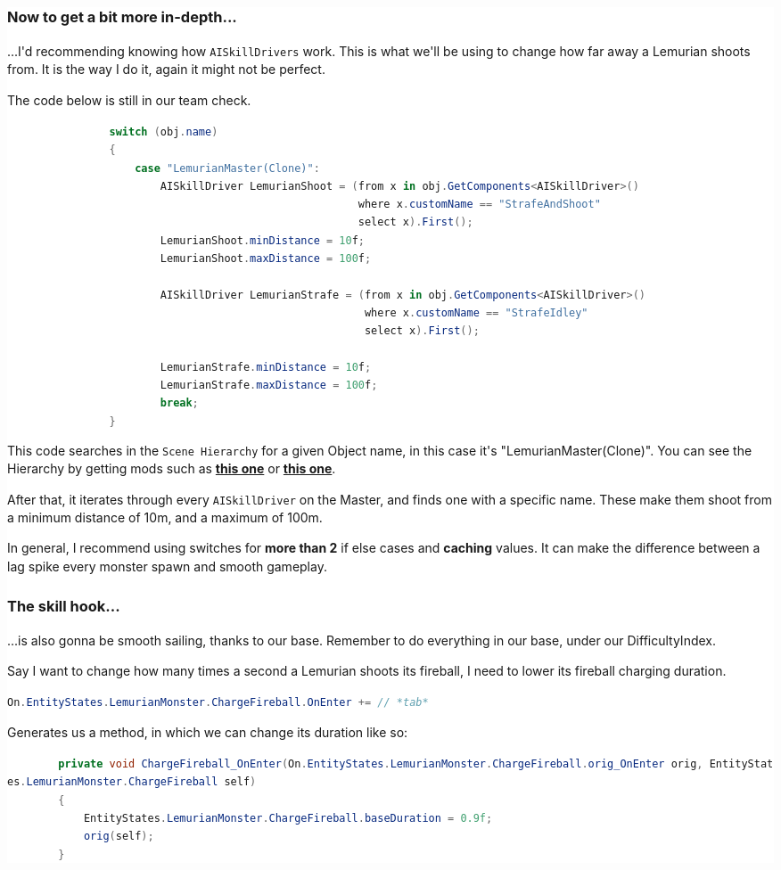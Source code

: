 
### Now to get a bit more in-depth...


...I'd recommending knowing how `AISkillDrivers` work. This is what we'll be using to change how far away a Lemurian shoots from. It is the way I do it, again it might not be perfect.

The code below is still in our team check.
```csharp
                switch (obj.name)
                {
                    case "LemurianMaster(Clone)":
                        AISkillDriver LemurianShoot = (from x in obj.GetComponents<AISkillDriver>()
                                                       where x.customName == "StrafeAndShoot"
                                                       select x).First();
                        LemurianShoot.minDistance = 10f;
                        LemurianShoot.maxDistance = 100f;

                        AISkillDriver LemurianStrafe = (from x in obj.GetComponents<AISkillDriver>()
                                                        where x.customName == "StrafeIdley"
                                                        select x).First();

                        LemurianStrafe.minDistance = 10f;
                        LemurianStrafe.maxDistance = 100f;
                        break;
                }
```
This code searches in the `Scene Hierarchy` for a given Object name, in this case it's "LemurianMaster(Clone)". You can see the Hierarchy by getting mods such as [**this one**](https://thunderstore.io/package/Twiner/RuntimeInspector/) or [**this one**](https://thunderstore.io/package/sinai-dev/UnityExplorer/).

After that, it iterates through every `AISkillDriver` on the Master, and finds one with a specific name.
These make them shoot from a minimum distance of 10m, and a maximum of 100m.


In general, I recommend using switches for **more than 2** if else cases and **caching** values. It can make the difference between a lag spike every monster spawn and smooth gameplay.


### The skill hook...
...is also gonna be smooth sailing, thanks to our base. Remember to do everything in our base, under our DifficultyIndex.

Say I want to change how many times a second a Lemurian shoots its fireball, I need to lower its fireball charging duration.
```csharp
On.EntityStates.LemurianMonster.ChargeFireball.OnEnter += // *tab*
```

Generates us a method, in which we can change its duration like so:
```csharp
        private void ChargeFireball_OnEnter(On.EntityStates.LemurianMonster.ChargeFireball.orig_OnEnter orig, EntityStates.LemurianMonster.ChargeFireball self)
        {
            EntityStates.LemurianMonster.ChargeFireball.baseDuration = 0.9f;
            orig(self);
        }
```
